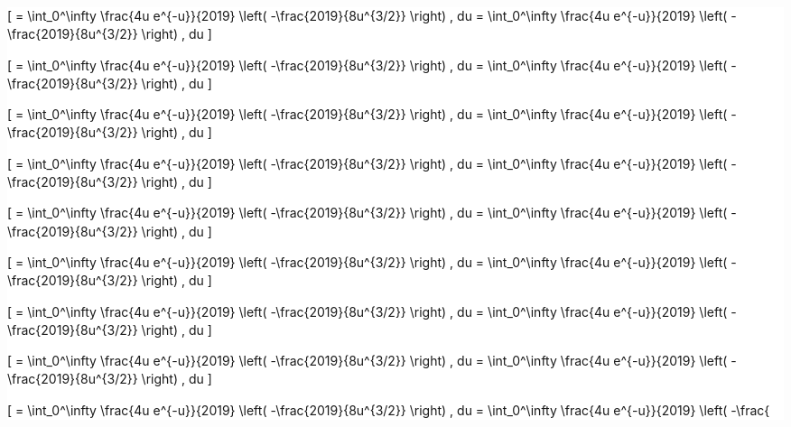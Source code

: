 \[
= \int_0^\infty \frac{4u e^{-u}}{2019} \left( -\frac{2019}{8u^{3/2}} \right) \, du = \int_0^\infty \frac{4u e^{-u}}{2019} \left( -\frac{2019}{8u^{3/2}} \right) \, du
\]

\[
= \int_0^\infty \frac{4u e^{-u}}{2019} \left( -\frac{2019}{8u^{3/2}} \right) \, du = \int_0^\infty \frac{4u e^{-u}}{2019} \left( -\frac{2019}{8u^{3/2}} \right) \, du
\]

\[
= \int_0^\infty \frac{4u e^{-u}}{2019} \left( -\frac{2019}{8u^{3/2}} \right) \, du = \int_0^\infty \frac{4u e^{-u}}{2019} \left( -\frac{2019}{8u^{3/2}} \right) \, du
\]

\[
= \int_0^\infty \frac{4u e^{-u}}{2019} \left( -\frac{2019}{8u^{3/2}} \right) \, du = \int_0^\infty \frac{4u e^{-u}}{2019} \left( -\frac{2019}{8u^{3/2}} \right) \, du
\]

\[
= \int_0^\infty \frac{4u e^{-u}}{2019} \left( -\frac{2019}{8u^{3/2}} \right) \, du = \int_0^\infty \frac{4u e^{-u}}{2019} \left( -\frac{2019}{8u^{3/2}} \right) \, du
\]

\[
= \int_0^\infty \frac{4u e^{-u}}{2019} \left( -\frac{2019}{8u^{3/2}} \right) \, du = \int_0^\infty \frac{4u e^{-u}}{2019} \left( -\frac{2019}{8u^{3/2}} \right) \, du
\]

\[
= \int_0^\infty \frac{4u e^{-u}}{2019} \left( -\frac{2019}{8u^{3/2}} \right) \, du = \int_0^\infty \frac{4u e^{-u}}{2019} \left( -\frac{2019}{8u^{3/2}} \right) \, du
\]

\[
= \int_0^\infty \frac{4u e^{-u}}{2019} \left( -\frac{2019}{8u^{3/2}} \right) \, du = \int_0^\infty \frac{4u e^{-u}}{2019} \left( -\frac{2019}{8u^{3/2}} \right) \, du
\]

\[
= \int_0^\infty \frac{4u e^{-u}}{2019} \left( -\frac{2019}{8u^{3/2}} \right) \, du = \int_0^\infty \frac{4u e^{-u}}{2019} \left( -\frac{